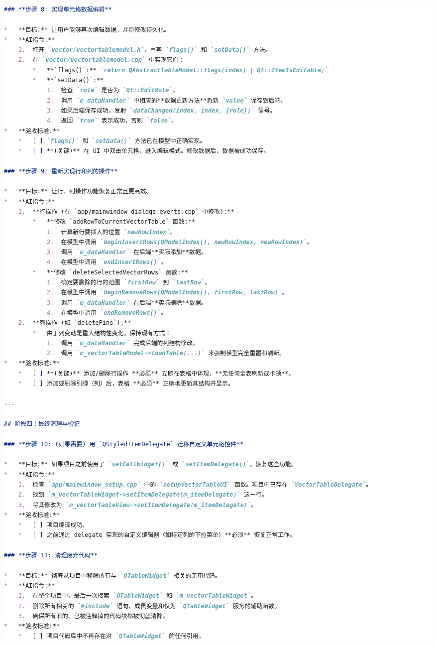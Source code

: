 ```markdown
### **步骤 8: 实现单元格数据编辑**

*   **目标:** 让用户能够再次编辑数据，并将修改持久化。
*   **AI指令:**
    1.  打开 `vector/vectortablemodel.h`，重写 `flags()` 和 `setData()` 方法。
    2.  在 `vector/vectortablemodel.cpp` 中实现它们：
        *   **`flags()`:** `return QAbstractTableModel::flags(index) | Qt::ItemIsEditable;`
        *   **`setData()`:**
            1.  检查 `role` 是否为 `Qt::EditRole`。
            2.  调用 `m_dataHandler` 中相应的**数据更新方法**将新 `value` 保存到后端。
            3.  如果后端保存成功，发射 `dataChanged(index, index, {role})` 信号。
            4.  返回 `true` 表示成功，否则 `false`。
*   **验收标准:**
    *   [ ] `flags()` 和 `setData()` 方法已在模型中正确实现。
    *   [ ] **(关键)** 在 UI 中双击单元格，进入编辑模式。修改数据后，数据被成功保存。

### **步骤 9: 重新实现行和列的操作**

*   **目标:** 让行、列操作功能恢复正常且更高效。
*   **AI指令:**
    1.  **行操作 (在 `app/mainwindow_dialogs_events.cpp` 中修改):**
        *   **修改 `addRowToCurrentVectorTable` 函数:**
            1.  计算新行要插入的位置 `newRowIndex`。
            2.  在模型中调用 `beginInsertRows(QModelIndex(), newRowIndex, newRowIndex)`。
            3.  调用 `m_dataHandler` 在后端**实际添加**数据。
            4.  在模型中调用 `endInsertRows()`。
        *   **修改 `deleteSelectedVectorRows` 函数:**
            1.  确定要删除的行的范围 `firstRow` 到 `lastRow`。
            2.  在模型中调用 `beginRemoveRows(QModelIndex(), firstRow, lastRow)`。
            3.  调用 `m_dataHandler` 在后端**实际删除**数据。
            4.  在模型中调用 `endRemoveRows()`。
    2.  **列操作 (如 `deletePins`):**
        *   由于列变动是重大结构性变化，保持现有方式：
            1.  调用 `m_dataHandler` 完成后端的列结构修改。
            2.  调用 `m_vectorTableModel->loadTable(...)` 来强制模型完全重置和刷新。
*   **验收标准:**
    *   [ ] **(关键)** 添加/删除行操作 **必须** 立即在表格中体现，**无任何全表刷新或卡顿**。
    *   [ ] 添加或删除引脚（列）后，表格 **必须** 正确地更新其结构并显示。

---

## 阶段四：最终清理与验证

### **步骤 10: (如果需要) 用 `QStyledItemDelegate` 迁移自定义单元格控件**

*   **目标:** 如果项目之前使用了 `setCellWidget()` 或 `setItemDelegate()`，恢复这些功能。
*   **AI指令:**
    1.  检查 `app/mainwindow_setup.cpp` 中的 `setupVectorTableUI` 函数。项目中已存在 `VectorTableDelegate`。
    2.  找到 `m_vectorTableWidget->setItemDelegate(m_itemDelegate)` 这一行。
    3.  将其修改为 `m_vectorTableView->setItemDelegate(m_itemDelegate)`。
*   **验收标准:**
    *   [ ] 项目编译成功。
    *   [ ] 之前通过 delegate 实现的自定义编辑器（如特定列的下拉菜单）**必须** 恢复正常工作。

### **步骤 11: 清理废弃代码**

*   **目标:** 彻底从项目中移除所有与 `QTableWidget` 相关的无用代码。
*   **AI指令:**
    1.  在整个项目中，最后一次搜索 `QTableWidget` 和 `m_vectorTableWidget`。
    2.  删除所有相关的 `#include` 语句、成员变量和仅为 `QTableWidget` 服务的辅助函数。
    3.  确保所有旧的、已被注释掉的代码块都被彻底清除。
*   **验收标准:**
    *   [ ] 项目代码库中不再存在对 `QTableWidget` 的任何引用。
```